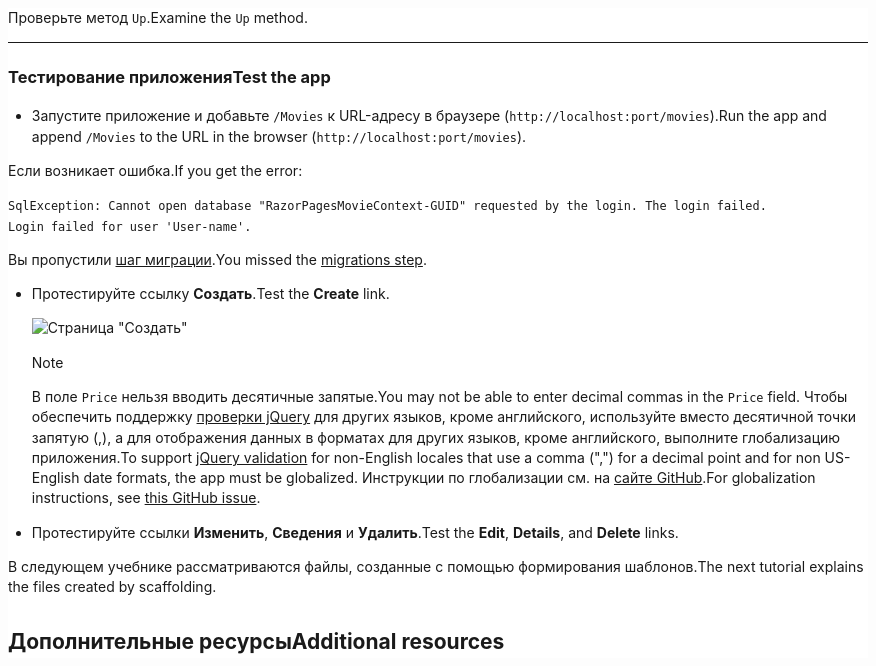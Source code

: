 <span data-ttu-id="a94c0-230">Проверьте метод `Up`.</span><span class="sxs-lookup"><span data-stu-id="a94c0-230">Examine the `Up` method.</span></span>

---

<a name="test"></a>

### <a name="test-the-app"></a><span data-ttu-id="a94c0-231">Тестирование приложения</span><span class="sxs-lookup"><span data-stu-id="a94c0-231">Test the app</span></span>

* <span data-ttu-id="a94c0-232">Запустите приложение и добавьте `/Movies` к URL-адресу в браузере (`http://localhost:port/movies`).</span><span class="sxs-lookup"><span data-stu-id="a94c0-232">Run the app and append `/Movies` to the URL in the browser (`http://localhost:port/movies`).</span></span>

<span data-ttu-id="a94c0-233">Если возникает ошибка.</span><span class="sxs-lookup"><span data-stu-id="a94c0-233">If you get the error:</span></span>

```console
SqlException: Cannot open database "RazorPagesMovieContext-GUID" requested by the login. The login failed.
Login failed for user 'User-name'.
```

<span data-ttu-id="a94c0-234">Вы пропустили [шаг миграции](#pmc).</span><span class="sxs-lookup"><span data-stu-id="a94c0-234">You missed the [migrations step](#pmc).</span></span>

* <span data-ttu-id="a94c0-235">Протестируйте ссылку **Создать**.</span><span class="sxs-lookup"><span data-stu-id="a94c0-235">Test the **Create** link.</span></span>

  ![Страница "Создать"](model/_static/conan.png)

  > [!NOTE]
  > <span data-ttu-id="a94c0-237">В поле `Price` нельзя вводить десятичные запятые.</span><span class="sxs-lookup"><span data-stu-id="a94c0-237">You may not be able to enter decimal commas in the `Price` field.</span></span> <span data-ttu-id="a94c0-238">Чтобы обеспечить поддержку [проверки jQuery](https://jqueryvalidation.org/) для других языков, кроме английского, используйте вместо десятичной точки запятую (,), а для отображения данных в форматах для других языков, кроме английского, выполните глобализацию приложения.</span><span class="sxs-lookup"><span data-stu-id="a94c0-238">To support [jQuery validation](https://jqueryvalidation.org/) for non-English locales that use a comma (",") for a decimal point and for non US-English date formats, the app must be globalized.</span></span> <span data-ttu-id="a94c0-239">Инструкции по глобализации см. на [сайте GitHub](https://github.com/dotnet/AspNetCore.Docs/issues/4076#issuecomment-326590420).</span><span class="sxs-lookup"><span data-stu-id="a94c0-239">For globalization instructions, see [this GitHub issue](https://github.com/dotnet/AspNetCore.Docs/issues/4076#issuecomment-326590420).</span></span>

* <span data-ttu-id="a94c0-240">Протестируйте ссылки **Изменить**, **Сведения** и **Удалить**.</span><span class="sxs-lookup"><span data-stu-id="a94c0-240">Test the **Edit**, **Details**, and **Delete** links.</span></span>

<span data-ttu-id="a94c0-241">В следующем учебнике рассматриваются файлы, созданные с помощью формирования шаблонов.</span><span class="sxs-lookup"><span data-stu-id="a94c0-241">The next tutorial explains the files created by scaffolding.</span></span>

## <a name="additional-resources"></a><span data-ttu-id="a94c0-242">Дополнительные ресурсы</span><span class="sxs-lookup"><span data-stu-id="a94c0-242">Additional resources</span></span>
